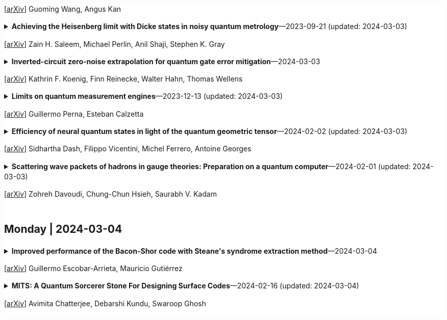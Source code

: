  [[arXiv](http://arxiv.org/abs/2312.15871v2)] Guoming Wang, Angus Kan


 </summary></details>

<details><summary> <b>Achieving the Heisenberg limit with Dicke states in noisy quantum metrology</b>—2023-09-21 (updated: 2024-03-03)

 [[arXiv](http://arxiv.org/abs/2309.12411v3)] Zain H. Saleem, Michael Perlin, Anil Shaji, Stephen K. Gray


 </summary></details>

<details><summary> <b>Inverted-circuit zero-noise extrapolation for quantum gate error mitigation</b>—2024-03-03

 [[arXiv](http://arxiv.org/abs/2403.01608v1)] Kathrin F. Koenig, Finn Reinecke, Walter Hahn, Thomas Wellens


 </summary></details>

<details><summary> <b>Limits on quantum measurement engines</b>—2023-12-13 (updated: 2024-03-03)

 [[arXiv](http://arxiv.org/abs/2312.08148v2)] Guillermo Perna, Esteban Calzetta


 </summary></details>

<details><summary> <b>Efficiency of neural quantum states in light of the quantum geometric tensor</b>—2024-02-02 (updated: 2024-03-03)

 [[arXiv](http://arxiv.org/abs/2402.01565v2)] Sidhartha Dash, Filippo Vicentini, Michel Ferrero, Antoine Georges


 </summary></details>

<details><summary> <b>Scattering wave packets of hadrons in gauge theories: Preparation on a quantum computer</b>—2024-02-01 (updated: 2024-03-03)

 [[arXiv](http://arxiv.org/abs/2402.00840v2)] Zohreh Davoudi, Chung-Chun Hsieh, Saurabh V. Kadam


 </summary></details>

## Monday | 2024-03-04

<details><summary> <b>Improved performance of the Bacon-Shor code with Steane's syndrome extraction method</b>—2024-03-04

 [[arXiv](http://arxiv.org/abs/2403.01659v1)] Guillermo Escobar-Arrieta, Mauricio Gutiérrez


 </summary></details>

<details><summary> <b>MITS: A Quantum Sorcerer Stone For Designing Surface Codes</b>—2024-02-16 (updated: 2024-03-04)

 [[arXiv](http://arxiv.org/abs/2402.11027v2)] Avimita Chatterjee, Debarshi Kundu, Swaroop Ghosh


 </summary></details>
